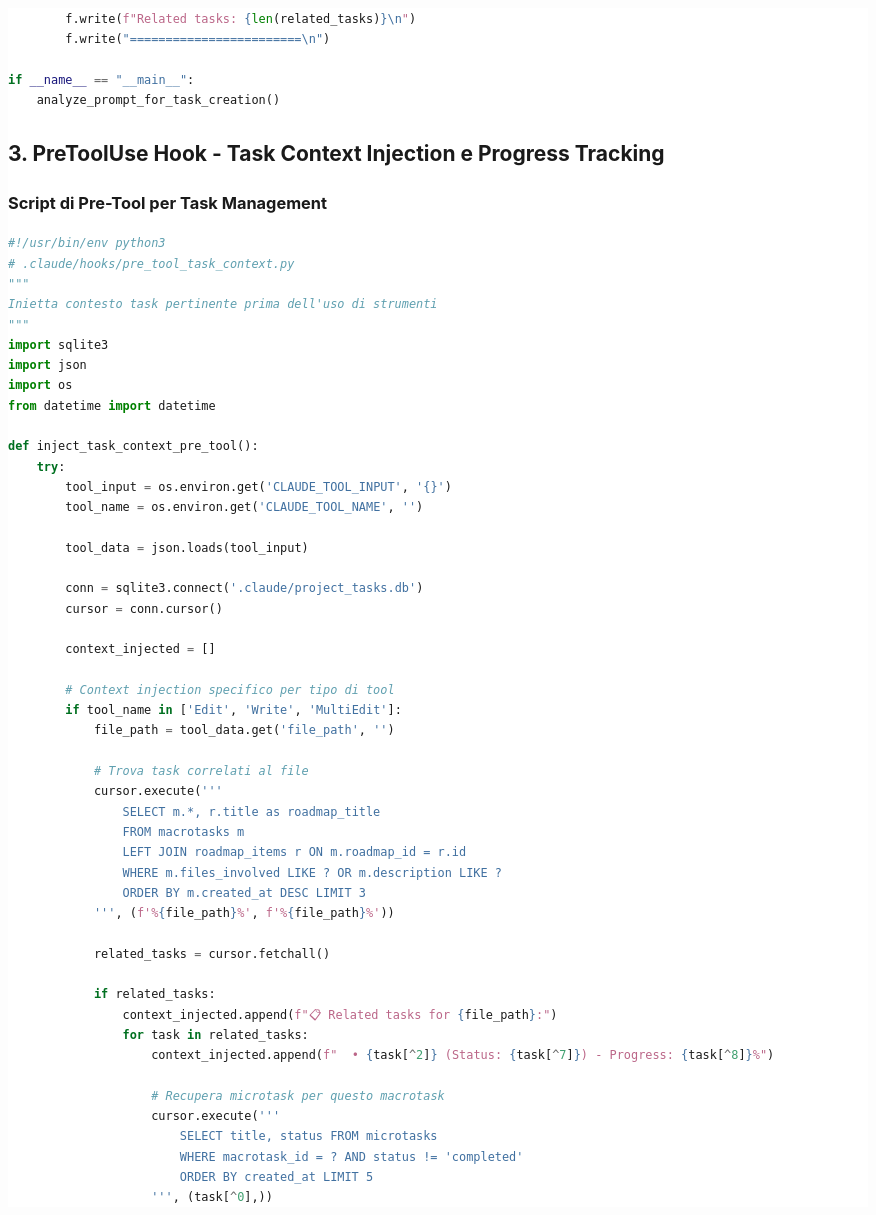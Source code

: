 ```python
        f.write(f"Related tasks: {len(related_tasks)}\n")
        f.write("========================\n")

if __name__ == "__main__":
    analyze_prompt_for_task_creation()
```


## 3. PreToolUse Hook - Task Context Injection e Progress Tracking

### Script di Pre-Tool per Task Management

```python
#!/usr/bin/env python3
# .claude/hooks/pre_tool_task_context.py
"""
Inietta contesto task pertinente prima dell'uso di strumenti
"""
import sqlite3
import json
import os
from datetime import datetime

def inject_task_context_pre_tool():
    try:
        tool_input = os.environ.get('CLAUDE_TOOL_INPUT', '{}')
        tool_name = os.environ.get('CLAUDE_TOOL_NAME', '')
        
        tool_data = json.loads(tool_input)
        
        conn = sqlite3.connect('.claude/project_tasks.db')
        cursor = conn.cursor()
        
        context_injected = []
        
        # Context injection specifico per tipo di tool
        if tool_name in ['Edit', 'Write', 'MultiEdit']:
            file_path = tool_data.get('file_path', '')
            
            # Trova task correlati al file
            cursor.execute('''
                SELECT m.*, r.title as roadmap_title 
                FROM macrotasks m
                LEFT JOIN roadmap_items r ON m.roadmap_id = r.id
                WHERE m.files_involved LIKE ? OR m.description LIKE ?
                ORDER BY m.created_at DESC LIMIT 3
            ''', (f'%{file_path}%', f'%{file_path}%'))
            
            related_tasks = cursor.fetchall()
            
            if related_tasks:
                context_injected.append(f"📋 Related tasks for {file_path}:")
                for task in related_tasks:
                    context_injected.append(f"  • {task[^2]} (Status: {task[^7]}) - Progress: {task[^8]}%")
                    
                    # Recupera microtask per questo macrotask
                    cursor.execute('''
                        SELECT title, status FROM microtasks 
                        WHERE macrotask_id = ? AND status != 'completed'
                        ORDER BY created_at LIMIT 5
                    ''', (task[^0],))
```

[^1]: https://docs.claude.com/en/docs/claude-code/hooks
[^2]: https://apidog.com/blog/claude-code-context-command-custom-tools-hooks-sdk/
[^3]: https://apidog.com/blog/claude-code-hooks/
[^4]: https://arxiv.org/html/2508.08322v1
[^5]: https://dev.to/letanure/claude-code-part-3-conversation-management-and-context-3l28
[^6]: https://www.anthropic.com/engineering/claude-code-best-practices
[^7]: https://www.reddit.com/r/ClaudeAI/comments/1loodjn/claude_code_now_supports_hooks/
[^8]: https://www.cometapi.com/claude-code-hooks-what-is-and-how-to-use-it/
[^9]: https://www.sidetool.co/post/how-to-automate-tasks-with-claude-code-workflow-for-developers
[^10]: https://www.eesel.ai/blog/claude-code-workflow-automation
[^11]: https://community.openai.com/t/best-method-of-injecting-relatively-large-amount-of-context-to-be-leveraged-in-a-response/218996
[^12]: https://github.com/disler/claude-code-hooks-mastery
[^13]: https://docs.port.io/guides/all/trigger-claude-code-from-port/
[^14]: https://www.newline.co/@zaoyang/dynamic-context-injection-with-retrieval-augmented-generation--68b80921
[^15]: https://www.claudelog.com/claude-code-mcps/context7-mcp/
[^16]: https://www.reddit.com/r/ClaudeAI/comments/1le62pg/beginner_question_how_can_i_automate_workflow/
[^17]: https://www.qodo.ai/blog/context-engineering/
[^18]: https://github.com/anthropics/claude-code/issues/6986
[^19]: https://blog.gitbutler.com/automate-your-ai-workflows-with-claude-code-hooks
[^20]: https://neuraltrust.ai/blog/prompt-injection-detection-llm-stack
[^21]: https://www.linkedin.com/posts/lewisowain_how-to-master-claude-code-hooks-activity-7351573925132206082-8jnp
[^22]: https://www.reddit.com/r/ClaudeAI/comments/1lt4dz7/claude_code_love_the_power_hate_the_context/
[^23]: https://github.com/anthropics/claude-code/issues/4464
[^24]: https://selah.net/apex-triggers-in-salesforce-best-practices-pitfalls-and-pro-level-tips/
[^25]: https://github.com/hesreallyhim/awesome-claude-code
[^26]: https://salesforcestack.com/salesforce-trigger-context-variables-explained/
[^27]: https://trailhead.salesforce.com/content/learn/modules/apex_triggers/apex_triggers_intro
[^28]: https://bagerbach.com/blog/how-i-use-claude-code/
[^29]: https://www.iterativelogic.com/salesforce-apex-trigger-best-practices/
[^30]: https://prefactor.tech/blog/how-to-secure-claude-code-mcp-integrations-in-production
[^31]: https://trailhead.salesforce.com/content/learn/modules/platform-events-debugging/apply-best-practices-writing-platform-triggers
[^32]: https://www.linkedin.com/pulse/leveraging-salesforce-triggers-context-variables-papia-chakraborty-apozf
[^33]: https://www.reddit.com/r/SalesforceDeveloper/comments/elvt4a/best_practices_for_triggers/
[^34]: https://s2-labs.com/developer-tutorials/best-practice-with-triggers/
[^1]: https://dev.to/holasoymalva/the-ultimate-claude-code-guide-every-hidden-trick-hack-and-power-feature-you-need-to-know-2l45
[^2]: https://apidog.com/blog/claude-code-hooks/
[^3]: https://www.cometapi.com/claude-code-hooks-what-is-and-how-to-use-it/
[^4]: https://github.com/disler/claude-code-hooks-mastery
[^5]: https://github.com/astrodragonv/claudecode-rule2hook
[^6]: https://github.com/disler/claude-code-hooks-multi-agent-observability
[^7]: https://docs.claude.com/en/docs/claude-code/hooks
[^8]: https://hexdocs.pm/claude/guide-hooks.html
[^9]: https://www.anthropic.com/engineering/claude-code-best-practices
[^10]: https://dev.to/bredmond1019/mastering-claude-hooks-building-observable-ai-systems-part-2-2ic4
[^11]: https://docs.claude.com/en/docs/claude-code/hooks-guide
[^12]: https://www.builder.io/blog/claude-code
[^13]: https://github.com/ruvnet/claude-flow/issues/377
[^14]: https://www.siddharthbharath.com/claude-code-the-complete-guide/
[^15]: https://news.ycombinator.com/item?id=44429225
[^16]: https://www.youtube.com/watch?v=9ijnN985O_c
[^17]: https://www.devshorts.in/p/claude-code-the-complete-guide-for
[^18]: https://www.aiixx.ai/blog/claude-code-just-got-a-major-upgrade-slash-commands-and-hooks-are-here
[^19]: https://www.reddit.com/r/ClaudeAI/comments/1m280ek/game_changer_hook_setup_guide_covers_compact_read/
[^20]: https://www.reddit.com/r/ClaudeAI/comments/1loodjn/claude_code_now_supports_hooks/
[^1]: https://www.reddit.com/r/ClaudeAI/comments/1lwcek2/combining_claude_code_hooks_with_sqlite_memory_is/
[^2]: https://github.com/doobidoo/mcp-memory-service/wiki/Claude-Code-Memory-Awareness-Guide
[^3]: https://github.com/disler/claude-code-hooks-multi-agent-observability
[^4]: https://www.siddharthbharath.com/claude-code-the-complete-guide/
[^5]: https://hartenfeller.dev/blog/testing-claude-code
[^6]: https://milvus.io/ai-quick-reference/can-claude-code-interact-with-databases
[^7]: https://www.wisp.blog/blog/dependency-injection-in-react-a-practical-guide-for-real-apps
[^8]: https://milvus.io/ai-quick-reference/does-claude-code-remember-previous-inputs-across-sessions
[^9]: https://www.youtube.com/watch?v=1JDVrQr2pPc&vl=it
[^10]: https://www.testmanagement.com/blog/2023/07/dependency-injection-and-context-injection/
[^11]: https://stevekinney.com/courses/ai-development/claude-code-session-management
[^12]: https://www.youtube.com/watch?v=wxCCzo9dGj0
[^13]: https://www.robinwieruch.de/react-context-injection/
[^14]: https://www.reddit.com/r/ClaudeAI/comments/1lcjgtc/claude_code_is_awesome_but_memory_handling_still/
[^15]: https://github.com/ruvnet/claude-flow/wiki/Memory-System
[^16]: https://www.zartis.com/react-hooks-and-dependency-injection/
[^17]: https://docs.claude.com/en/docs/claude-code/memory
[^18]: https://www.claudemcp.com/servers/sqlite
[^19]: https://docs.reqnroll.net/latest/automation/context-injection.html
[^20]: https://docs.anthropic.com/it/docs/claude-code/hooks-guide```
[^1]: https://github.com/ruvnet/claude-flow/wiki/Hooks-System
[^2]: https://thegroundtruth.substack.com/p/my-claude-code-workflow-and-personal-tips
[^3]: https://www.eesel.ai/blog/claude-code-automation
[^4]: https://blog.gitbutler.com/automate-your-ai-workflows-with-claude-code-hooks
[^5]: https://www.reddit.com/r/ClaudeAI/comments/1ls64yu/i_built_a_hook_that_gives_claude_code_automatic/
[^6]: https://www.arsturn.com/blog/a-beginners-guide-to-using-subagents-and-hooks-in-claude-code
[^7]: https://www.linkedin.com/posts/lewisowain_how-to-master-claude-code-hooks-activity-7351573925132206082-8jnp
[^8]: https://scuti.asia/intelligent-automation-with-claude-code-hooks-a-new-leap-in-software-development/
[^9]: https://www.claudelog.com/mechanics/hooks/
[^10]: https://www.reddit.com/r/ClaudeAI/comments/1loodjn/claude_code_now_supports_hooks/
[^11]: https://www.sidetool.co/post/how-to-automate-tasks-with-claude-code-workflow-for-developers
[^12]: https://dev.to/holasoymalva/the-ultimate-claude-code-guide-every-hidden-trick-hack-and-power-feature-you-need-to-know-2l45
[^13]: https://www.siddharthbharath.com/claude-code-the-complete-guide/
[^14]: https://www.anthropic.com/engineering/claude-code-best-practices
[^15]: https://www.paulmduvall.com/claude-code-advanced-tips-using-commands-configuration-and-hooks/
[^16]: https://github.com/hesreallyhim/awesome-claude-code
[^17]: https://github.com/anthropics/claude-code/issues/3447
[^18]: https://www.youtube.com/watch?v=8T0kFSseB58
[^19]: https://hexdocs.pm/claude/guide-hooks.html